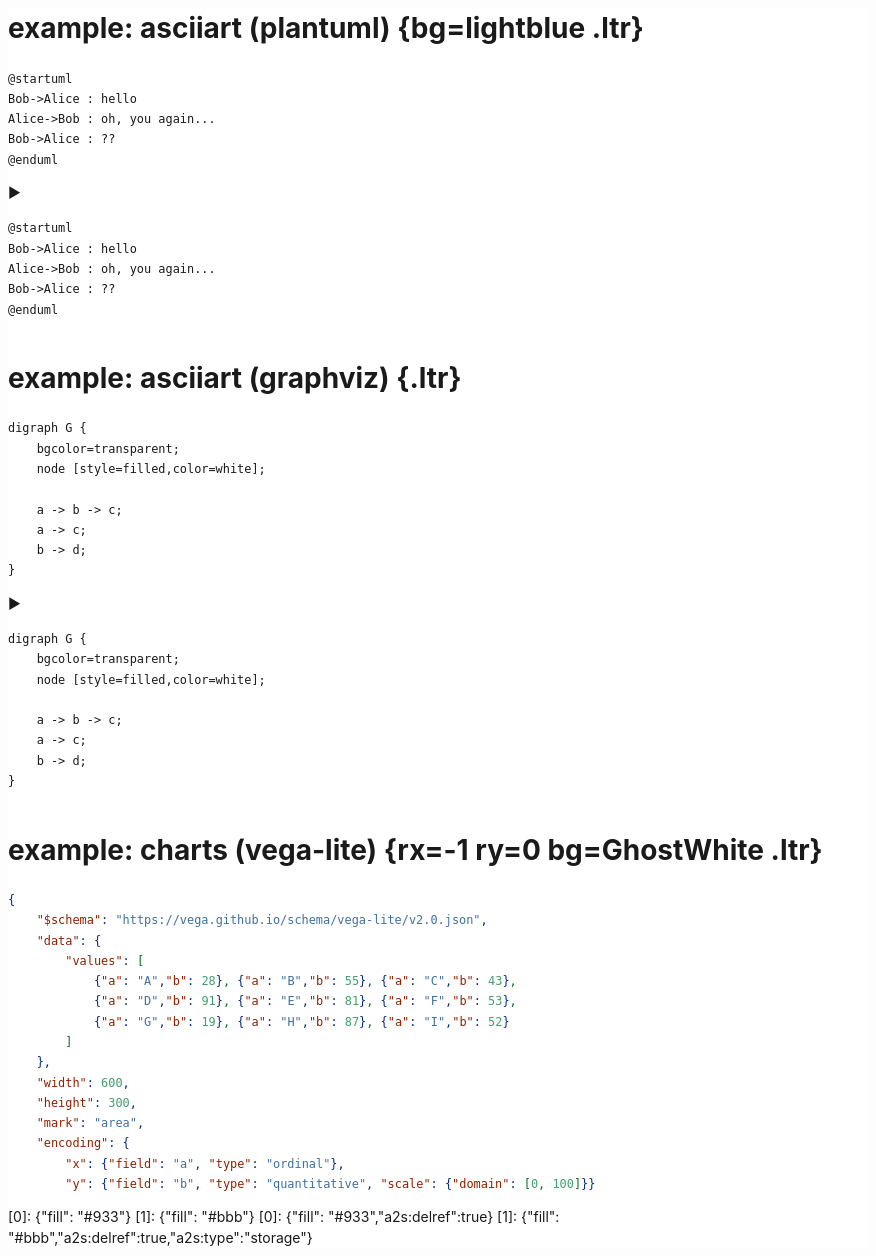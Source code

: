 

# example: asciiart (plantuml) {bg=lightblue .ltr}

```{.nohighlight style="width: 40%; font-size: 40%;"}
@startuml
Bob->Alice : hello
Alice->Bob : oh, you again...
Bob->Alice : ??
@enduml
```
►
```{.render_plantuml args="-Sbackgroundcolor=transparent -SdefaultFontSize=24 -SdefaultFontName=Raleway"}
@startuml
Bob->Alice : hello
Alice->Bob : oh, you again...
Bob->Alice : ??
@enduml
```


# example: asciiart (graphviz) {.ltr}

```{.nohighlight style="width: 50%; font-size: 40%;"}
digraph G {
    bgcolor=transparent;
    node [style=filled,color=white];

    a -> b -> c;
    a -> c;
    b -> d;
}
```
►
```{.render_dot args="-Nfontname=Raleway"}
digraph G {
    bgcolor=transparent;
    node [style=filled,color=white];

    a -> b -> c;
    a -> c;
    b -> d;
}
```

# example: charts (vega-lite) {rx=-1 ry=0 bg=GhostWhite .ltr}

```{.json style="width: 50%; font-size: 30%;"}
{
    "$schema": "https://vega.github.io/schema/vega-lite/v2.0.json",
    "data": {
        "values": [
            {"a": "A","b": 28}, {"a": "B","b": 55}, {"a": "C","b": 43},
            {"a": "D","b": 91}, {"a": "E","b": 81}, {"a": "F","b": 53},
            {"a": "G","b": 19}, {"a": "H","b": 87}, {"a": "I","b": 52}
        ]
    },
    "width": 600,
    "height": 300,
    "mark": "area",
    "encoding": {
        "x": {"field": "a", "type": "ordinal"},
        "y": {"field": "b", "type": "quantitative", "scale": {"domain": [0, 100]}}
```

[0]: {"fill": "#933"}
[1]: {"fill": "#bbb"}
[0]: {"fill": "#933","a2s:delref":true}
[1]: {"fill": "#bbb","a2s:delref":true,"a2s:type":"storage"}